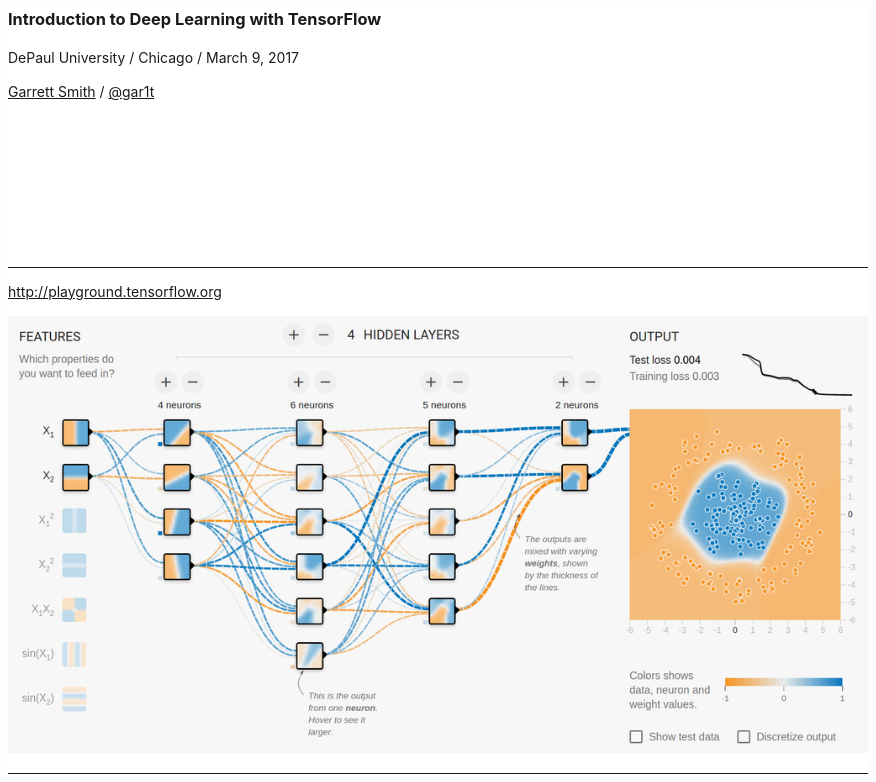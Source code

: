 ### Introduction to Deep Learning with TensorFlow

DePaul University / Chicago / March 9, 2017

[Garrett Smith](http://gar1t.com) / [@gar1t](https://twitter.com/gar1t)

<a href="https://guild.ai">
<img src="img/logo-white-lg.png" width="240" style="margin-top:3rem">
</a>

---

http://playground.tensorflow.org

<img src="img/playground.png">

---